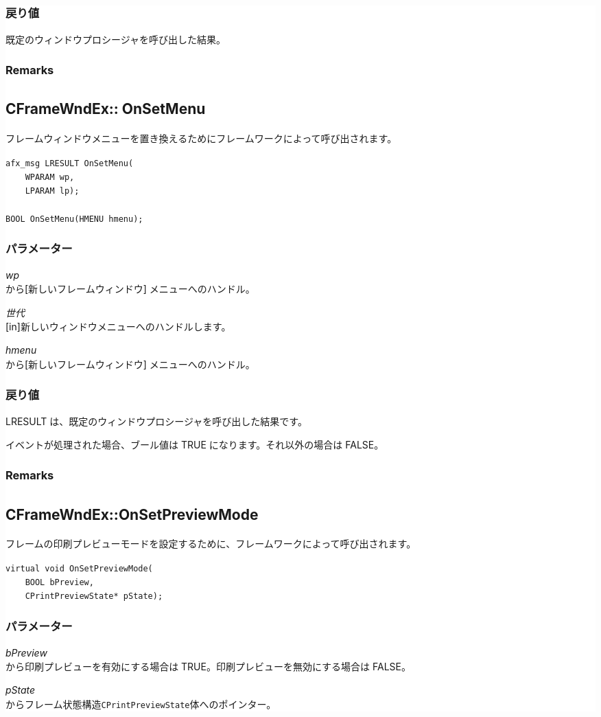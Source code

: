 ### <a name="return-value"></a>戻り値

既定のウィンドウプロシージャを呼び出した結果。

### <a name="remarks"></a>Remarks

##  <a name="onsetmenu"></a>CFrameWndEx:: OnSetMenu

フレームウィンドウメニューを置き換えるためにフレームワークによって呼び出されます。

```
afx_msg LRESULT OnSetMenu(
    WPARAM wp,
    LPARAM lp);

BOOL OnSetMenu(HMENU hmenu);
```

### <a name="parameters"></a>パラメーター

*wp*<br/>
から[新しいフレームウィンドウ] メニューへのハンドル。

*世代*<br/>
[in]新しいウィンドウメニューへのハンドルします。

*hmenu*<br/>
から[新しいフレームウィンドウ] メニューへのハンドル。

### <a name="return-value"></a>戻り値

LRESULT は、既定のウィンドウプロシージャを呼び出した結果です。

イベントが処理された場合、ブール値は TRUE になります。それ以外の場合は FALSE。

### <a name="remarks"></a>Remarks

##  <a name="onsetpreviewmode"></a>  CFrameWndEx::OnSetPreviewMode

フレームの印刷プレビューモードを設定するために、フレームワークによって呼び出されます。

```
virtual void OnSetPreviewMode(
    BOOL bPreview,
    CPrintPreviewState* pState);
```

### <a name="parameters"></a>パラメーター

*bPreview*<br/>
から印刷プレビューを有効にする場合は TRUE。印刷プレビューを無効にする場合は FALSE。

*pState*<br/>
からフレーム状態構造`CPrintPreviewState`体へのポインター。
